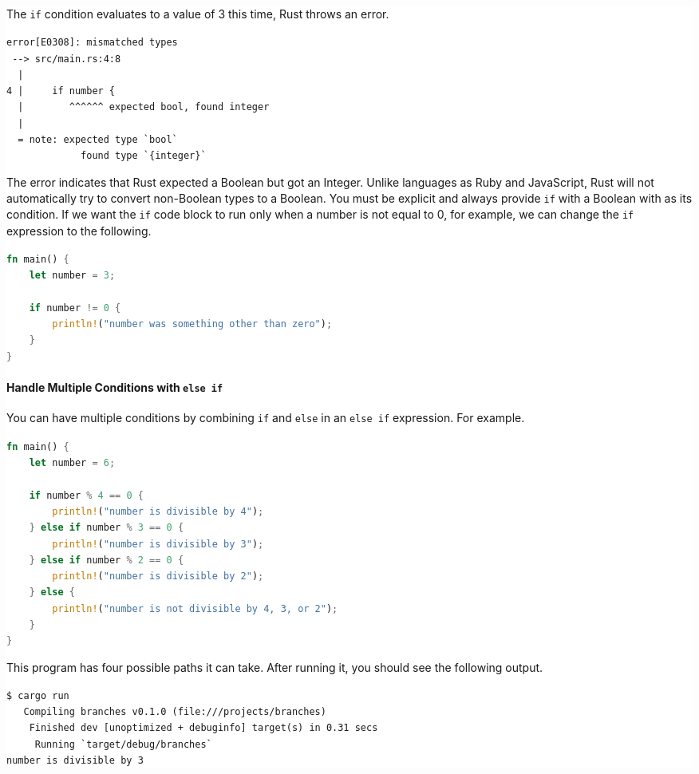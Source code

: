 The `if` condition evaluates to a value of 3 this time, Rust throws an error.

```
error[E0308]: mismatched types
 --> src/main.rs:4:8
  |
4 |     if number {
  |        ^^^^^^ expected bool, found integer
  |
  = note: expected type `bool`
             found type `{integer}`
```

The error indicates that Rust expected a Boolean but got an Integer. Unlike languages as Ruby and JavaScript, Rust will not automatically try to convert non-Boolean types to a Boolean. You must be explicit and always provide `if` with a Boolean with as its condition. If we want the `if` code block to run only when a number is not equal to 0, for example, we can change the `if` expression to the following.

```rust
fn main() {
    let number = 3;

    if number != 0 {
        println!("number was something other than zero");
    }
}
```

#### Handle Multiple Conditions with `else if`
You can have multiple conditions by combining `if` and `else`  in an `else if` expression. For example.

```rust
fn main() {
    let number = 6;

    if number % 4 == 0 {
        println!("number is divisible by 4");
    } else if number % 3 == 0 {
        println!("number is divisible by 3");
    } else if number % 2 == 0 {
        println!("number is divisible by 2");
    } else {
        println!("number is not divisible by 4, 3, or 2");
    }
}
```

This program has four possible paths it can take. After running it, you should see the following output.

```
$ cargo run
   Compiling branches v0.1.0 (file:///projects/branches)
    Finished dev [unoptimized + debuginfo] target(s) in 0.31 secs
     Running `target/debug/branches`
number is divisible by 3
```
